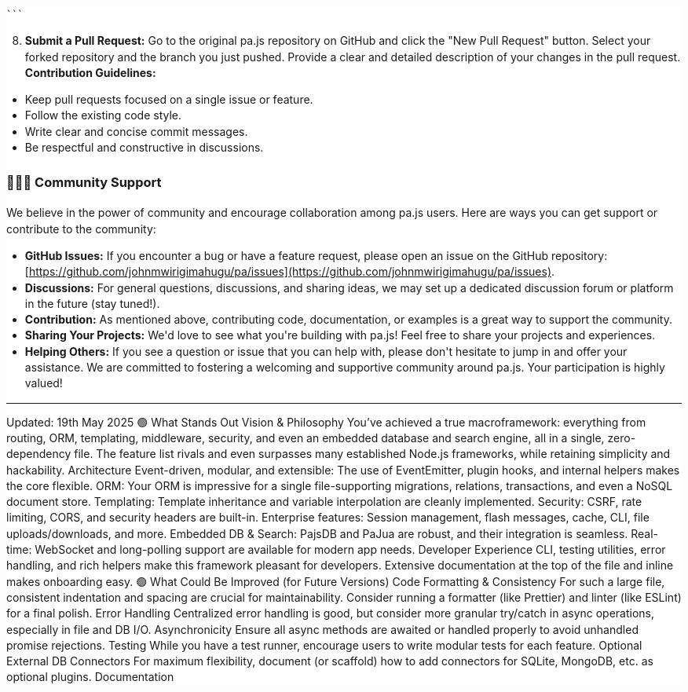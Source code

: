     ```
8.  **Submit a Pull Request:** Go to the original pa.js repository on GitHub and click the "New Pull Request" button. Select your forked repository and the branch you just pushed. Provide a clear and detailed description of your changes in the pull request.
**Contribution Guidelines:**
-   Keep pull requests focused on a single issue or feature.
-   Follow the existing code style.
-   Write clear and concise commit messages.
-   Be respectful and constructive in discussions.
### 🧑‍🤝‍🧑 Community Support
We believe in the power of community and encourage collaboration among pa.js users. Here are ways you can get support or contribute to the community:
-   **GitHub Issues:** If you encounter a bug or have a feature request, please open an issue on the GitHub repository: [https://github.com/johnmwirigimahugu/pa/issues](https://github.com/johnmwirigimahugu/pa/issues).
-   **Discussions:** For general questions, discussions, and sharing ideas, we may set up a dedicated discussion forum or platform in the future (stay tuned!).
-   **Contribution:** As mentioned above, contributing code, documentation, or examples is a great way to support the community.
-   **Sharing Your Projects:** We'd love to see what you're building with pa.js! Feel free to share your projects and experiences.
-   **Helping Others:** If you see a question or issue that you can help with, please don't hesitate to jump in and offer your assistance.
We are committed to fostering a welcoming and supportive community around pa.js. Your participation is highly valued!
---
Updated: 19th May 2025
🟢   What Stands Out
Vision & Philosophy
You’ve achieved a true macroframework: everything from routing, ORM, templating, middleware, security, and even an embedded database and search engine, all in a single, zero-dependency file.
The feature list rivals and even surpasses many established Node.js frameworks, while retaining simplicity and hackability.
Architecture
Event-driven, modular, and extensible: The use of EventEmitter, plugin hooks, and internal helpers makes the core flexible.
ORM: Your ORM is impressive for a single file-supporting migrations, relations, transactions, and even a NoSQL document store.
Templating: Template inheritance and variable interpolation are cleanly implemented.
Security: CSRF, rate limiting, CORS, and security headers are built-in.
Enterprise features: Session management, flash messages, cache, CLI, file uploads/downloads, and more.
Embedded DB & Search: PajsDB and PaJua are robust, and their integration is seamless.
Real-time: WebSocket and long-polling support are available for modern app needs.
Developer Experience
CLI, testing utilities, error handling, and rich helpers make this framework pleasant for developers.
Extensive documentation at the top of the file and inline makes onboarding easy.
🟢   What Could Be Improved (for Future Versions)
Code Formatting & Consistency
For such a large file, consistent indentation and spacing are crucial for maintainability.
Consider running a formatter (like Prettier) and linter (like ESLint) for a final polish.
Error Handling
Centralized error handling is good, but consider more granular try/catch in async operations, especially in file and DB I/O.
Asynchronicity
Ensure all async methods are awaited or handled properly to avoid unhandled promise rejections.
Testing
While you have a test runner, encourage users to write modular tests for each feature.
Optional External DB Connectors
For maximum flexibility, document (or scaffold) how to add connectors for SQLite, MongoDB, etc. as optional plugins.
Documentation